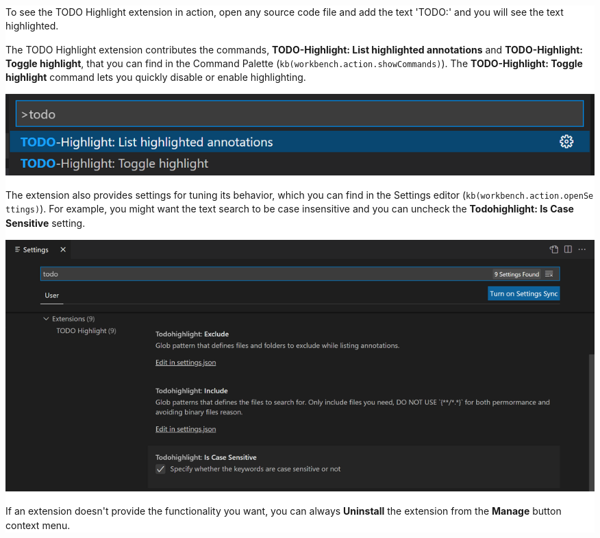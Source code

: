 To see the TODO Highlight extension in action, open any source code file and add the text 'TODO:' and you will see the text highlighted.

The TODO Highlight extension contributes the commands, **TODO-Highlight: List highlighted annotations** and **TODO-Highlight: Toggle highlight**, that you can find in the Command Palette (`kb(workbench.action.showCommands)`). The **TODO-Highlight: Toggle highlight** command lets you quickly disable or enable highlighting.

![TODO Highlight commands in the Command Palette](images/extension-marketplace/todo-highlight-commands.png)

The extension also provides settings for tuning its behavior, which you can find in the Settings editor (`kb(workbench.action.openSettings)`). For example, you might want the text search to be case insensitive and you can uncheck the **Todohighlight: Is Case Sensitive** setting.

![TODO Highlight settings in the Settings editor](images/extension-marketplace/todo-highlight-settings.png)

If an extension doesn't provide the functionality you want, you can always **Uninstall** the extension from the **Manage** button context menu.
